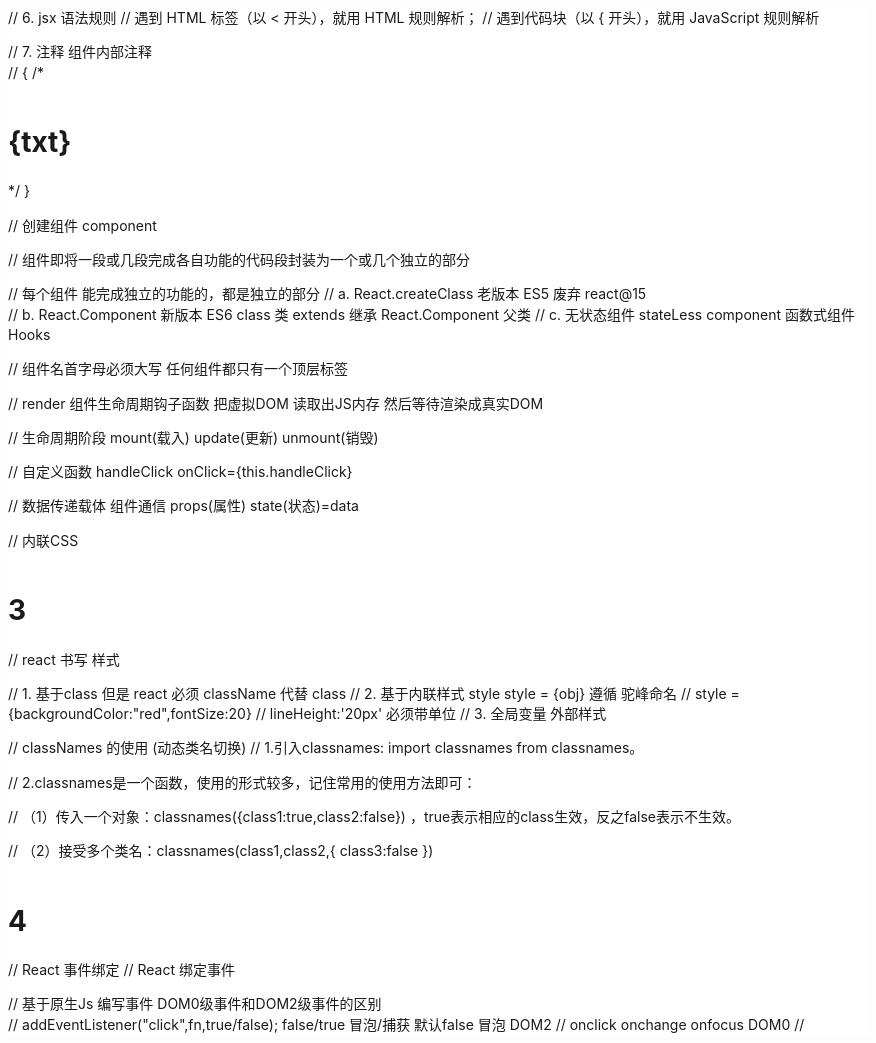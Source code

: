// 6. jsx 语法规则 
// 遇到 HTML 标签（以 < 开头），就用 HTML 规则解析；
// 遇到代码块（以 { 开头），就用 JavaScript 规则解析

// 7. 注释   组件内部注释  
//  { /* <h1>{txt}</h1>  */ }




// 创建组件  component 

// 组件即将一段或几段完成各自功能的代码段封装为一个或几个独立的部分

// 每个组件 能完成独立的功能的，都是独立的部分
// a. React.createClass   老版本   ES5  废弃  react@15  
// b. React.Component   新版本   ES6   class 类  extends 继承  React.Component 父类 
// c. 无状态组件    stateLess component   函数式组件   Hooks 

// 组件名首字母必须大写    任何组件都只有一个顶层标签  

// render 组件生命周期钩子函数   把虚拟DOM 读取出JS内存   然后等待渲染成真实DOM 

// 生命周期阶段  mount(载入)  update(更新) unmount(销毁)

// 自定义函数  handleClick  onClick={this.handleClick}

// 数据传递载体  组件通信  props(属性)   state(状态)=data

// 内联CSS 

# 3
// react 书写 样式 

// 1. 基于class  但是 react 必须 className 代替 class
// 2. 基于内联样式 style  style = {obj}   遵循 驼峰命名 
// style = {backgroundColor:"red",fontSize:20}
// lineHeight:'20px'    必须带单位 
// 3. 全局变量  外部样式  

// classNames 的使用 (动态类名切换)
// 1.引入classnames: import classnames from classnames。


// 2.classnames是一个函数，使用的形式较多，记住常用的使用方法即可：

// （1）传入一个对象：classnames({class1:true,class2:false}) ，true表示相应的class生效，反之false表示不生效。

// （2）接受多个类名：classnames(class1,class2,{ class3:false })

# 4 
// React 事件绑定 
// React 绑定事件  

// 基于原生Js 编写事件    DOM0级事件和DOM2级事件的区别  
// addEventListener("click",fn,true/false);  false/true 冒泡/捕获   默认false 冒泡   DOM2 
// onclick  onchange  onfocus  DOM0
// <p onclick="get()" onclick="login()"></p>
